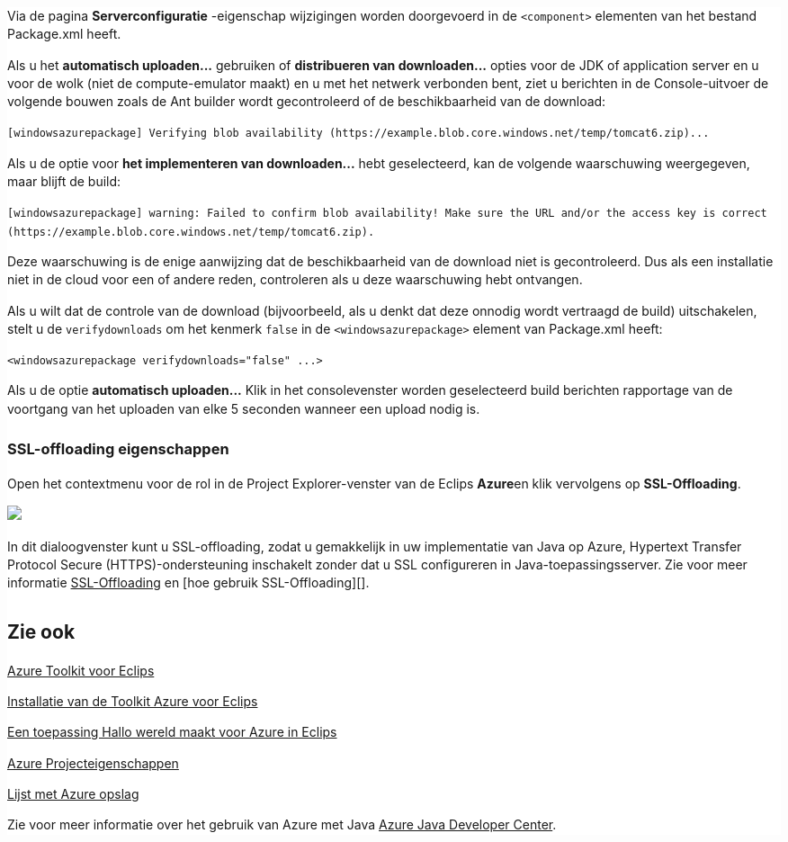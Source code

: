 Via de pagina **Serverconfiguratie** -eigenschap wijzigingen worden doorgevoerd in de `<component>` elementen van het bestand Package.xml heeft.

Als u het **automatisch uploaden...** gebruiken of **distribueren van downloaden...** opties voor de JDK of application server en u voor de wolk (niet de compute-emulator maakt) en u met het netwerk verbonden bent, ziet u berichten in de Console-uitvoer de volgende bouwen zoals de Ant builder wordt gecontroleerd of de beschikbaarheid van de download:

`[windowsazurepackage] Verifying blob availability (https://example.blob.core.windows.net/temp/tomcat6.zip)...` 

Als u de optie voor **het implementeren van downloaden...** hebt geselecteerd, kan de volgende waarschuwing weergegeven, maar blijft de build:

`[windowsazurepackage] warning: Failed to confirm blob availability! Make sure the URL and/or the access key is correct (https://example.blob.core.windows.net/temp/tomcat6.zip).` 

Deze waarschuwing is de enige aanwijzing dat de beschikbaarheid van de download niet is gecontroleerd. Dus als een installatie niet in de cloud voor een of andere reden, controleren als u deze waarschuwing hebt ontvangen.

Als u wilt dat de controle van de download (bijvoorbeeld, als u denkt dat deze onnodig wordt vertraagd de build) uitschakelen, stelt u de `verifydownloads` om het kenmerk `false` in de `<windowsazurepackage>` element van Package.xml heeft: 

`<windowsazurepackage verifydownloads="false" ...>` 

Als u de optie **automatisch uploaden...** Klik in het consolevenster worden geselecteerd build berichten rapportage van de voortgang van het uploaden van elke 5 seconden wanneer een upload nodig is.

<a name="ssl_offloading_properties"></a> 
### <a name="ssl-offloading-properties"></a>SSL-offloading eigenschappen ###

Open het contextmenu voor de rol in de Project Explorer-venster van de Eclips **Azure**en klik vervolgens op **SSL-Offloading**. 

![][ic719481]

In dit dialoogvenster kunt u SSL-offloading, zodat u gemakkelijk in uw implementatie van Java op Azure, Hypertext Transfer Protocol Secure (HTTPS)-ondersteuning inschakelt zonder dat u SSL configureren in Java-toepassingsserver. Zie voor meer informatie [SSL-Offloading][] en [hoe gebruik SSL-Offloading][].

## <a name="see-also"></a>Zie ook ##

[Azure Toolkit voor Eclips][]

[Installatie van de Toolkit Azure voor Eclips][]

[Een toepassing Hallo wereld maakt voor Azure in Eclips][]

[Azure Projecteigenschappen][]

[Lijst met Azure opslag][]

Zie voor meer informatie over het gebruik van Azure met Java [Azure Java Developer Center][].


[Azure Java Developer Center]: http://go.microsoft.com/fwlink/?LinkID=699547
[Azure Management Portal]: http://go.microsoft.com/fwlink/?LinkID=512959
[Azure Toolkit voor Eclips]: http://go.microsoft.com/fwlink/?LinkID=699529
[Azure Projecteigenschappen]: http://go.microsoft.com/fwlink/?LinkID=699524
[Lijst met Azure opslag]: http://go.microsoft.com/fwlink/?LinkID=699528
[com.Microsoft.windowsazure.serviceruntime pakket overzicht]: http://azure.github.io/azure-sdk-for-java/com/microsoft/windowsazure/serviceruntime/package-summary.html
[Een toepassing Hallo wereld maakt voor Azure in Eclips]: http://go.microsoft.com/fwlink/?LinkID=699533
[Opsporen van fouten in een specifieke rol-instantie in een distributie met meerdere instanties]: http://go.microsoft.com/fwlink/?LinkID=699535#debugging_specific_role_instance
[Foutopsporing in Azure toepassingen in Eclips]: http://go.microsoft.com/fwlink/?LinkID=699535
[Implementatie van grote implementaties]: http://go.microsoft.com/fwlink/?LinkID=699536
[Het gebruik van reserveren in de cache opslaan]: http://go.microsoft.com/fwlink/?LinkID=699542
[Het gebruik van SSL-Offloading]: http://go.microsoft.com/fwlink/?LinkID=699545
[Installatie van de Toolkit Azure voor Eclips]: http://go.microsoft.com/fwlink/?LinkId=699546
[Sessie-affiniteit]: http://go.microsoft.com/fwlink/?LinkID=699548
[SSL-Offloading]: http://go.microsoft.com/fwlink/?LinkID=699549
[ic789599]: ./media/azure-toolkit-for-eclipse-azure-role-properties/ic789599.png
[ic719499]: ./media/azure-toolkit-for-eclipse-azure-role-properties/ic719499.png
[ic719483]: ./media/azure-toolkit-for-eclipse-azure-role-properties/ic719483.png
[ic719501]: ./media/azure-toolkit-for-eclipse-azure-role-properties/ic719501.png
[ic710964]: ./media/azure-toolkit-for-eclipse-azure-role-properties/ic710964.png
[ic719502]: ./media/azure-toolkit-for-eclipse-azure-role-properties/ic719502.png
[ic719503]: ./media/azure-toolkit-for-eclipse-azure-role-properties/ic719503.png
[ic719504]: ./media/azure-toolkit-for-eclipse-azure-role-properties/ic719504.png
[ic719505]: ./media/azure-toolkit-for-eclipse-azure-role-properties/ic719505.png
[ic710897]: ./media/azure-toolkit-for-eclipse-azure-role-properties/ic710897.png
[ic719506]: ./media/azure-toolkit-for-eclipse-azure-role-properties/ic719506.png
[ic659268]: ./media/azure-toolkit-for-eclipse-azure-role-properties/ic659268.png
[ic552233]: ./media/azure-toolkit-for-eclipse-azure-role-properties/ic552233.png
[ic719492]: ./media/azure-toolkit-for-eclipse-azure-role-properties/ic719492.png
[ic719508]: ./media/azure-toolkit-for-eclipse-azure-role-properties/ic719508.png
[ic780647]: ./media/azure-toolkit-for-eclipse-azure-role-properties/ic780647.png
[ic789643]: ./media/azure-toolkit-for-eclipse-azure-role-properties/ic789643.png
[ic780648]: ./media/azure-toolkit-for-eclipse-azure-role-properties/ic780648.png
[ic789643]: ./media/azure-toolkit-for-eclipse-azure-role-properties/ic789643.png
[ic796926]: ./media/azure-toolkit-for-eclipse-azure-role-properties/ic796926.png
[ic719512]: ./media/azure-toolkit-for-eclipse-azure-role-properties/ic719512.png
[ic719481]: ./media/azure-toolkit-for-eclipse-azure-role-properties/ic719481.png